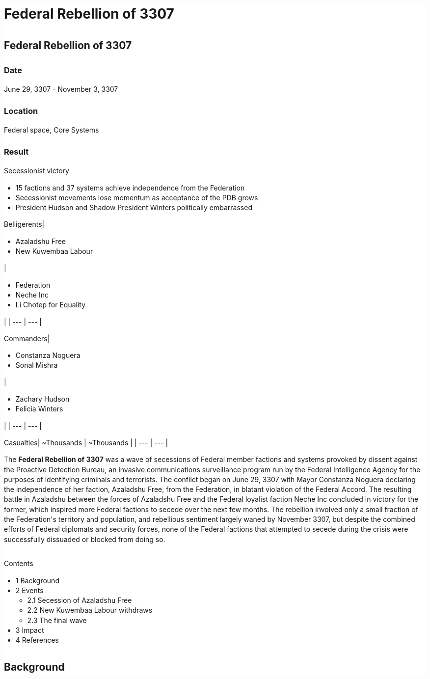 # Federal Rebellion of 3307
## Federal Rebellion of 3307

		

### Date

June 29, 3307 - November 3, 3307

### Location

Federal space, Core Systems

### Result

Secessionist victory
- 15 factions and 37 systems achieve independence from the Federation
- Secessionist movements lose momentum as acceptance of the PDB grows
- President Hudson and Shadow President Winters politically embarrassed

Belligerents| <ul><li>Azaladshu Free</li><li>New Kuwembaa Labour</li></ul> | <ul><li>Federation</li><li>Neche Inc</li><li>Li Chotep for Equality</li></ul> |
| --- | --- |

Commanders| <ul><li>Constanza Noguera</li><li>Sonal Mishra</li></ul> | <ul><li>Zachary Hudson</li><li>Felicia Winters</li></ul> |
| --- | --- |

Casualties| ~Thousands | ~Thousands |
| --- | --- |

The **Federal Rebellion of 3307** was a wave of secessions of Federal member factions and systems provoked by dissent against the Proactive Detection Bureau, an invasive communications surveillance program run by the Federal Intelligence Agency for the purposes of identifying criminals and terrorists. The conflict began on June 29, 3307 with Mayor Constanza Noguera declaring the independence of her faction, Azaladshu Free, from the Federation, in blatant violation of the Federal Accord. The resulting battle in Azaladshu between the forces of Azaladshu Free and the Federal loyalist faction Neche Inc concluded in victory for the former, which inspired more Federal factions to secede over the next few months. The rebellion involved only a small fraction of the Federation's territory and population, and rebellious sentiment largely waned by November 3307, but despite the combined efforts of Federal diplomats and security forces, none of the Federal factions that attempted to secede during the crisis were successfully dissuaded or blocked from doing so.

## 

Contents

- 1 Background
- 2 Events
    - 2.1 Secession of Azaladshu Free
    - 2.2 New Kuwembaa Labour withdraws
    - 2.3 The final wave
- 3 Impact
- 4 References

## Background
